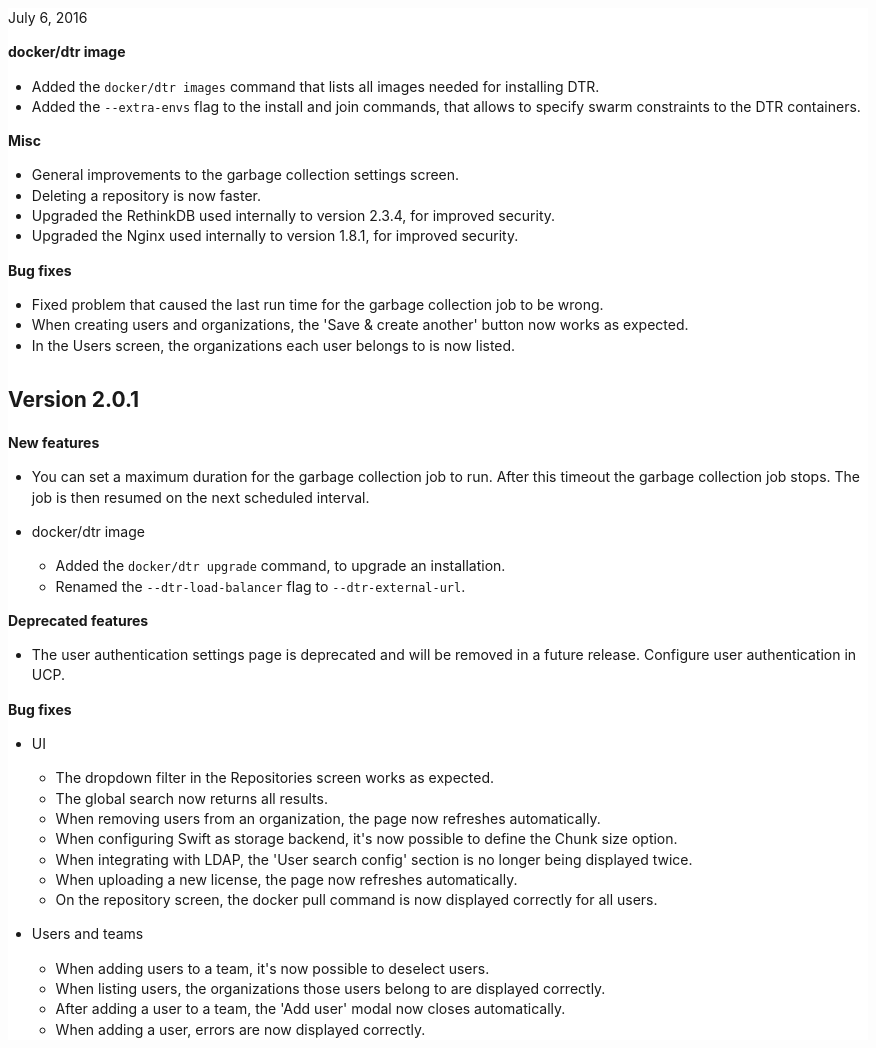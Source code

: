 July 6, 2016

**docker/dtr image**

* Added the `docker/dtr images` command that lists all images needed for installing DTR.
* Added the `--extra-envs` flag to the install and join commands, that allows to specify
swarm constraints to the DTR containers.

**Misc**

* General improvements to the garbage collection settings screen.
* Deleting a repository is now faster.
* Upgraded the RethinkDB used internally to version 2.3.4, for improved security.
* Upgraded the Nginx used internally to version 1.8.1, for improved security.

**Bug fixes**

* Fixed problem that caused the last run time for the garbage collection job to
be wrong.
* When creating users and organizations, the 'Save & create another' button now
works as expected.
* In the Users screen, the organizations each user belongs to is now listed.

## Version 2.0.1

**New features**

* You can set a maximum duration for the garbage collection job to run. After
this timeout the garbage collection job stops. The job is then resumed on the
next scheduled interval.

* docker/dtr image
  * Added the `docker/dtr upgrade` command, to upgrade an installation.
  * Renamed the `--dtr-load-balancer` flag to `--dtr-external-url`.

**Deprecated features**

*  The user authentication settings page is deprecated and will be removed in a
future release. Configure user authentication in UCP.

**Bug fixes**

* UI
  * The dropdown filter in the Repositories screen works as expected.
  * The global search now returns all results.
  * When removing users from an organization, the page now refreshes
  automatically.
  * When configuring Swift as storage backend, it's now possible to define the
  Chunk size option.
  * When integrating with LDAP, the 'User search config' section is no longer
  being displayed twice.
  * When uploading a new license, the page now refreshes automatically.
  * On the repository screen, the docker pull command is now displayed
  correctly for all users.

* Users and teams
  * When adding users to a team, it's now possible to deselect users.
  * When listing users, the organizations those users belong to are displayed
  correctly.
  * After adding a user to a team, the 'Add user' modal now closes
  automatically.
  * When adding a user, errors are now displayed correctly.
